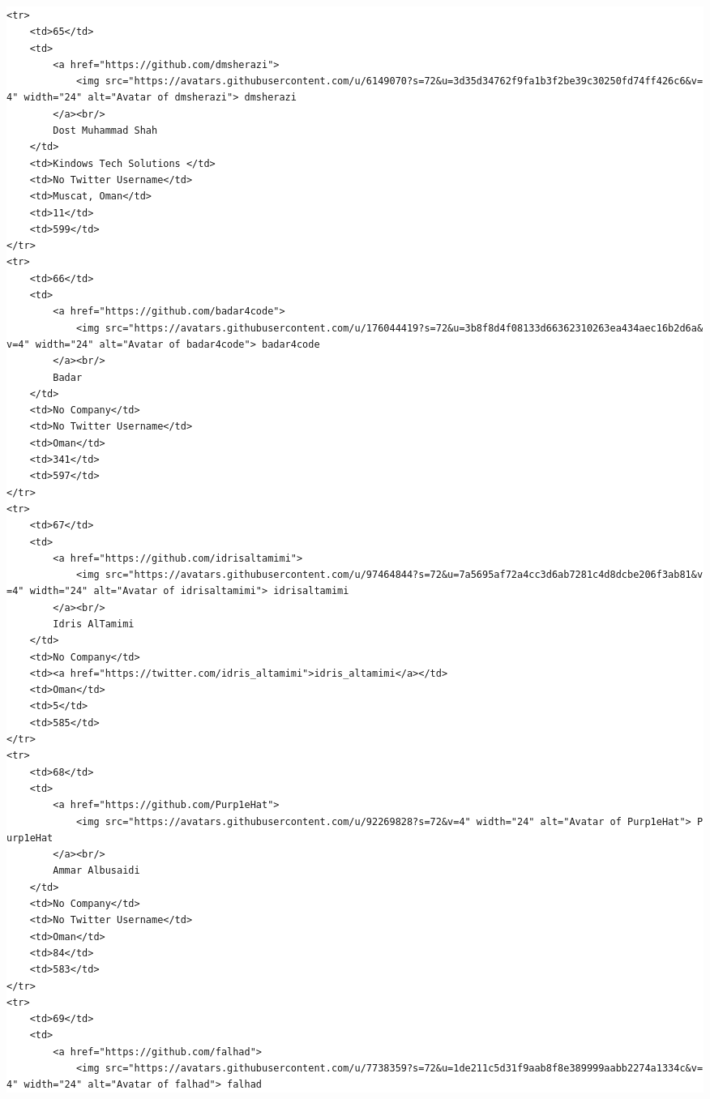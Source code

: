 	<tr>
		<td>65</td>
		<td>
			<a href="https://github.com/dmsherazi">
				<img src="https://avatars.githubusercontent.com/u/6149070?s=72&u=3d35d34762f9fa1b3f2be39c30250fd74ff426c6&v=4" width="24" alt="Avatar of dmsherazi"> dmsherazi
			</a><br/>
			Dost Muhammad Shah
		</td>
		<td>Kindows Tech Solutions </td>
		<td>No Twitter Username</td>
		<td>Muscat, Oman</td>
		<td>11</td>
		<td>599</td>
	</tr>
	<tr>
		<td>66</td>
		<td>
			<a href="https://github.com/badar4code">
				<img src="https://avatars.githubusercontent.com/u/176044419?s=72&u=3b8f8d4f08133d66362310263ea434aec16b2d6a&v=4" width="24" alt="Avatar of badar4code"> badar4code
			</a><br/>
			Badar
		</td>
		<td>No Company</td>
		<td>No Twitter Username</td>
		<td>Oman</td>
		<td>341</td>
		<td>597</td>
	</tr>
	<tr>
		<td>67</td>
		<td>
			<a href="https://github.com/idrisaltamimi">
				<img src="https://avatars.githubusercontent.com/u/97464844?s=72&u=7a5695af72a4cc3d6ab7281c4d8dcbe206f3ab81&v=4" width="24" alt="Avatar of idrisaltamimi"> idrisaltamimi
			</a><br/>
			Idris AlTamimi
		</td>
		<td>No Company</td>
		<td><a href="https://twitter.com/idris_altamimi">idris_altamimi</a></td>
		<td>Oman</td>
		<td>5</td>
		<td>585</td>
	</tr>
	<tr>
		<td>68</td>
		<td>
			<a href="https://github.com/Purp1eHat">
				<img src="https://avatars.githubusercontent.com/u/92269828?s=72&v=4" width="24" alt="Avatar of Purp1eHat"> Purp1eHat
			</a><br/>
			Ammar Albusaidi
		</td>
		<td>No Company</td>
		<td>No Twitter Username</td>
		<td>Oman</td>
		<td>84</td>
		<td>583</td>
	</tr>
	<tr>
		<td>69</td>
		<td>
			<a href="https://github.com/falhad">
				<img src="https://avatars.githubusercontent.com/u/7738359?s=72&u=1de211c5d31f9aab8f8e389999aabb2274a1334c&v=4" width="24" alt="Avatar of falhad"> falhad
